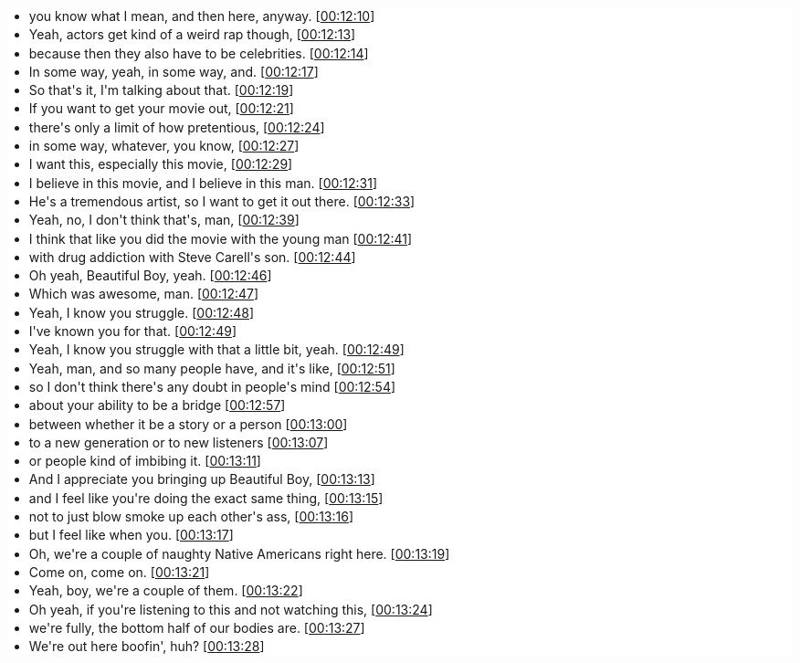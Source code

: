 *  you know what I mean, and then here, anyway. [[00:12:10](https://www.youtube.com/watch?v=8lvc3RZQF3I&t=730.64s)]
*  Yeah, actors get kind of a weird rap though, [[00:12:13](https://www.youtube.com/watch?v=8lvc3RZQF3I&t=733.16s)]
*  because then they also have to be celebrities. [[00:12:14](https://www.youtube.com/watch?v=8lvc3RZQF3I&t=734.76s)]
*  In some way, yeah, in some way, and. [[00:12:17](https://www.youtube.com/watch?v=8lvc3RZQF3I&t=737.0s)]
*  So that's it, I'm talking about that. [[00:12:19](https://www.youtube.com/watch?v=8lvc3RZQF3I&t=739.3599999999999s)]
*  If you want to get your movie out, [[00:12:21](https://www.youtube.com/watch?v=8lvc3RZQF3I&t=741.1999999999999s)]
*  there's only a limit of how pretentious, [[00:12:24](https://www.youtube.com/watch?v=8lvc3RZQF3I&t=744.12s)]
*  in some way, whatever, you know, [[00:12:27](https://www.youtube.com/watch?v=8lvc3RZQF3I&t=747.52s)]
*  I want this, especially this movie, [[00:12:29](https://www.youtube.com/watch?v=8lvc3RZQF3I&t=749.64s)]
*  I believe in this movie, and I believe in this man. [[00:12:31](https://www.youtube.com/watch?v=8lvc3RZQF3I&t=751.4399999999999s)]
*  He's a tremendous artist, so I want to get it out there. [[00:12:33](https://www.youtube.com/watch?v=8lvc3RZQF3I&t=753.68s)]
*  Yeah, no, I don't think that's, man, [[00:12:39](https://www.youtube.com/watch?v=8lvc3RZQF3I&t=759.1999999999999s)]
*  I think that like you did the movie with the young man [[00:12:41](https://www.youtube.com/watch?v=8lvc3RZQF3I&t=761.0s)]
*  with drug addiction with Steve Carell's son. [[00:12:44](https://www.youtube.com/watch?v=8lvc3RZQF3I&t=764.7199999999999s)]
*  Oh yeah, Beautiful Boy, yeah. [[00:12:46](https://www.youtube.com/watch?v=8lvc3RZQF3I&t=766.4s)]
*  Which was awesome, man. [[00:12:47](https://www.youtube.com/watch?v=8lvc3RZQF3I&t=767.24s)]
*  Yeah, I know you struggle. [[00:12:48](https://www.youtube.com/watch?v=8lvc3RZQF3I&t=768.16s)]
*  I've known you for that. [[00:12:49](https://www.youtube.com/watch?v=8lvc3RZQF3I&t=769.0s)]
*  Yeah, I know you struggle with that a little bit, yeah. [[00:12:49](https://www.youtube.com/watch?v=8lvc3RZQF3I&t=769.8399999999999s)]
*  Yeah, man, and so many people have, and it's like, [[00:12:51](https://www.youtube.com/watch?v=8lvc3RZQF3I&t=771.24s)]
*  so I don't think there's any doubt in people's mind [[00:12:54](https://www.youtube.com/watch?v=8lvc3RZQF3I&t=774.48s)]
*  about your ability to be a bridge [[00:12:57](https://www.youtube.com/watch?v=8lvc3RZQF3I&t=777.48s)]
*  between whether it be a story or a person [[00:13:00](https://www.youtube.com/watch?v=8lvc3RZQF3I&t=780.8000000000001s)]
*  to a new generation or to new listeners [[00:13:07](https://www.youtube.com/watch?v=8lvc3RZQF3I&t=787.0s)]
*  or people kind of imbibing it. [[00:13:11](https://www.youtube.com/watch?v=8lvc3RZQF3I&t=791.6s)]
*  And I appreciate you bringing up Beautiful Boy, [[00:13:13](https://www.youtube.com/watch?v=8lvc3RZQF3I&t=793.8000000000001s)]
*  and I feel like you're doing the exact same thing, [[00:13:15](https://www.youtube.com/watch?v=8lvc3RZQF3I&t=795.0s)]
*  not to just blow smoke up each other's ass, [[00:13:16](https://www.youtube.com/watch?v=8lvc3RZQF3I&t=796.4000000000001s)]
*  but I feel like when you. [[00:13:17](https://www.youtube.com/watch?v=8lvc3RZQF3I&t=797.88s)]
*  Oh, we're a couple of naughty Native Americans right here. [[00:13:19](https://www.youtube.com/watch?v=8lvc3RZQF3I&t=799.1999999999999s)]
*  Come on, come on. [[00:13:21](https://www.youtube.com/watch?v=8lvc3RZQF3I&t=801.9599999999999s)]
*  Yeah, boy, we're a couple of them. [[00:13:22](https://www.youtube.com/watch?v=8lvc3RZQF3I&t=802.8s)]
*  Oh yeah, if you're listening to this and not watching this, [[00:13:24](https://www.youtube.com/watch?v=8lvc3RZQF3I&t=804.4399999999999s)]
*  we're fully, the bottom half of our bodies are. [[00:13:27](https://www.youtube.com/watch?v=8lvc3RZQF3I&t=807.0799999999999s)]
*  We're out here boofin', huh? [[00:13:28](https://www.youtube.com/watch?v=8lvc3RZQF3I&t=808.88s)]